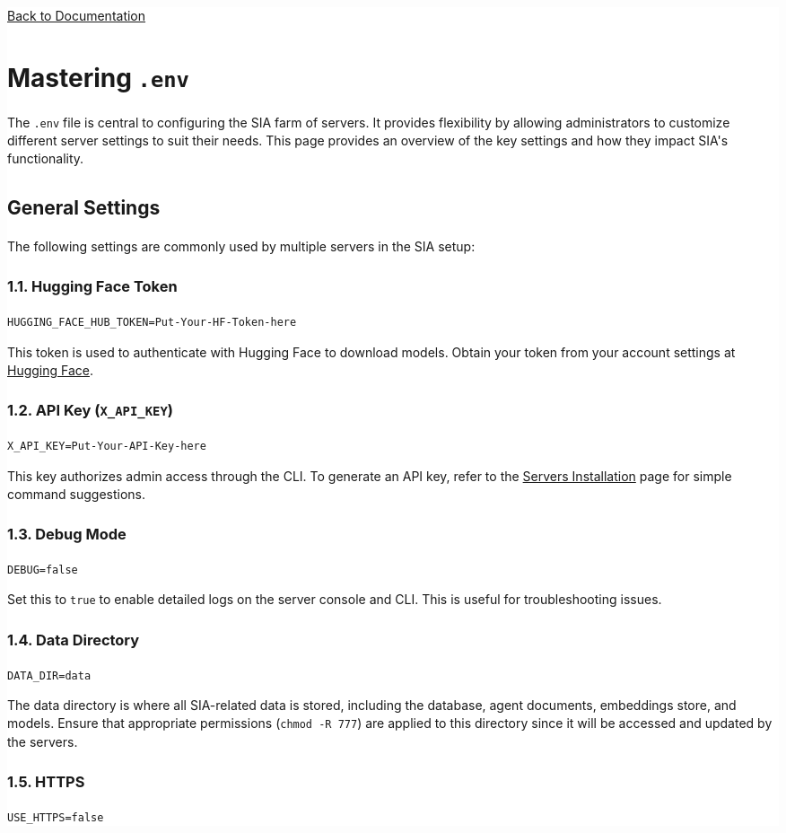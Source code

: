 [Back to Documentation](/docs/README.md)

# Mastering `.env`

The `.env` file is central to configuring the SIA farm of servers. It provides flexibility by allowing administrators to customize different server settings to suit their needs. This page provides an overview of the key settings and how they impact SIA's functionality.

## General Settings

The following settings are commonly used by multiple servers in the SIA setup:

### 1.1. **Hugging Face Token**

```plaintext
HUGGING_FACE_HUB_TOKEN=Put-Your-HF-Token-here
```

This token is used to authenticate with Hugging Face to download models. Obtain your token from your account settings at [Hugging Face](https://huggingface.co).

### 1.2. **API Key (`X_API_KEY`)**

```plaintext
X_API_KEY=Put-Your-API-Key-here
```

This key authorizes admin access through the CLI. To generate an API key, refer to the [Servers Installation](03_servers_installation.md) page for simple command suggestions.

### 1.3. **Debug Mode**

```plaintext
DEBUG=false
```

Set this to `true` to enable detailed logs on the server console and CLI. This is useful for troubleshooting issues.

### 1.4. **Data Directory**

```plaintext
DATA_DIR=data
```

The data directory is where all SIA-related data is stored, including the database, agent documents, embeddings store, and models. Ensure that appropriate permissions (`chmod -R 777`) are applied to this directory since it will be accessed and updated by the servers.

### 1.5. **HTTPS**

```plaintext
USE_HTTPS=false
```
